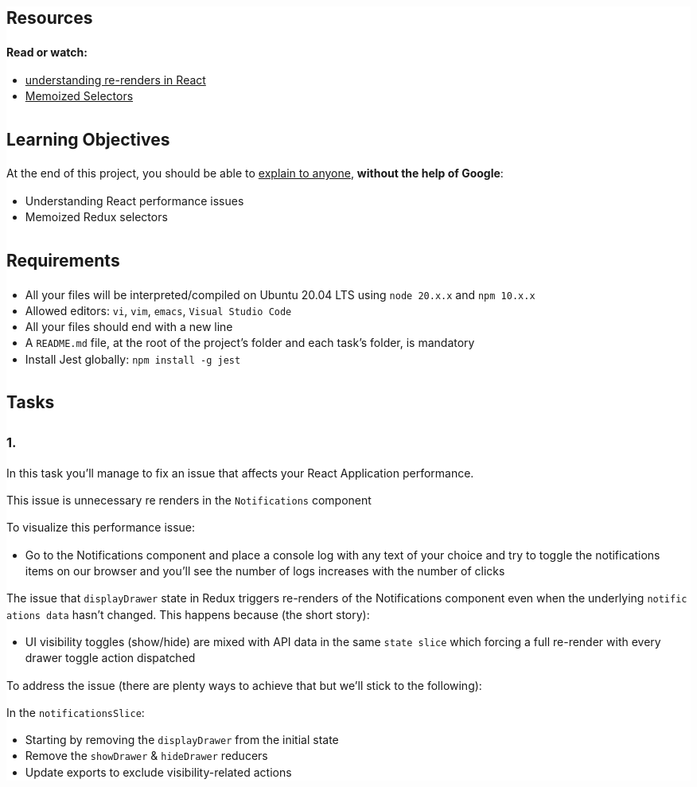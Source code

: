 ## Resources

****Read or watch:****

*   [understanding re-renders in React](/rltoken/J6BNtXJR1_L8fI7JCSnInQ "understanding re-renders in React")
*   [Memoized Selectors](/rltoken/VSwjigrcaBM8Ihzb6Kw0hQ "Memoized Selectors")

## Learning Objectives

At the end of this project, you should be able to [explain to anyone](/rltoken/fVm4QhOu3iH5NhYKF2E3Cg "explain to anyone"), **without the help of Google**:

*   Understanding React performance issues
*   Memoized Redux selectors

## Requirements

*   All your files will be interpreted/compiled on Ubuntu 20.04 LTS using `node 20.x.x` and `npm 10.x.x`
*   Allowed editors: `vi`, `vim`, `emacs`, `Visual Studio Code`
*   All your files should end with a new line
*   A `README.md` file, at the root of the project’s folder and each task’s folder, is mandatory
*   Install Jest globally: `npm install -g jest`

## Tasks

### 1.

In this task you’ll manage to fix an issue that affects your React Application performance.

This issue is unnecessary re renders in the `Notifications` component



To visualize this performance issue:

*   Go to the Notifications component and place a console log with any text of your choice and try to toggle the notifications items on our browser and you’ll see the number of logs increases with the number of clicks

The issue that `displayDrawer` state in Redux triggers re-renders of the Notifications component even when the underlying `notifications data` hasn’t changed. This happens because (the short story):

*   UI visibility toggles (show/hide) are mixed with API data in the same `state slice` which forcing a full re-render with every drawer toggle action dispatched



To address the issue (there are plenty ways to achieve that but we’ll stick to the following):

In the `notificationsSlice`:

*   Starting by removing the `displayDrawer` from the initial state
*   Remove the `showDrawer` & `hideDrawer` reducers
*   Update exports to exclude visibility-related actions
